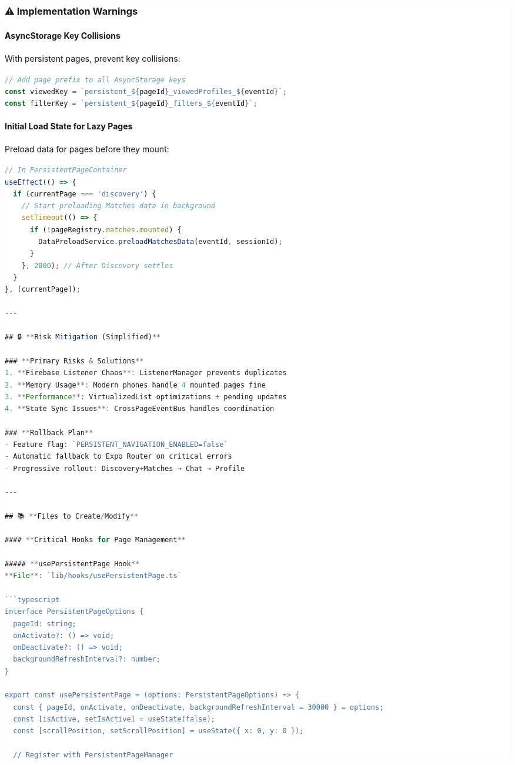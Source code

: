 ### **⚠️ Implementation Warnings**

#### **AsyncStorage Key Collisions**
With persistent pages, prevent key collisions:

```typescript
// Add page prefix to all AsyncStorage keys
const viewedKey = `persistent_${pageId}_viewedProfiles_${eventId}`;
const filterKey = `persistent_${pageId}_filters_${eventId}`;
```

#### **Initial Load State for Lazy Pages**
Preload data for pages before they mount:

```typescript
// In PersistentPageContainer
useEffect(() => {
  if (currentPage === 'discovery') {
    // Start preloading Matches data in background
    setTimeout(() => {
      if (!pageRegistry.matches.mounted) {
        DataPreloadService.preloadMatchesData(eventId, sessionId);
      }
    }, 2000); // After Discovery settles
  }
}, [currentPage]);

---

## 🔒 **Risk Mitigation (Simplified)**

### **Primary Risks & Solutions**
1. **Firebase Listener Chaos**: ListenerManager prevents duplicates
2. **Memory Usage**: Modern phones handle 4 mounted pages fine
3. **Performance**: VirtualizedList optimizations + pending updates
4. **State Sync Issues**: CrossPageEventBus handles coordination

### **Rollback Plan**
- Feature flag: `PERSISTENT_NAVIGATION_ENABLED=false`
- Automatic fallback to Expo Router on critical errors
- Progressive rollout: Discovery+Matches → Chat → Profile

---

## 📚 **Files to Create/Modify**

#### **Critical Hooks for Page Management**

##### **usePersistentPage Hook**
**File**: `lib/hooks/usePersistentPage.ts`

```typescript
interface PersistentPageOptions {
  pageId: string;
  onActivate?: () => void;
  onDeactivate?: () => void;
  backgroundRefreshInterval?: number;
}

export const usePersistentPage = (options: PersistentPageOptions) => {
  const { pageId, onActivate, onDeactivate, backgroundRefreshInterval = 30000 } = options;
  const [isActive, setIsActive] = useState(false);
  const [scrollPosition, setScrollPosition] = useState({ x: 0, y: 0 });
  
  // Register with PersistentPageManager
```